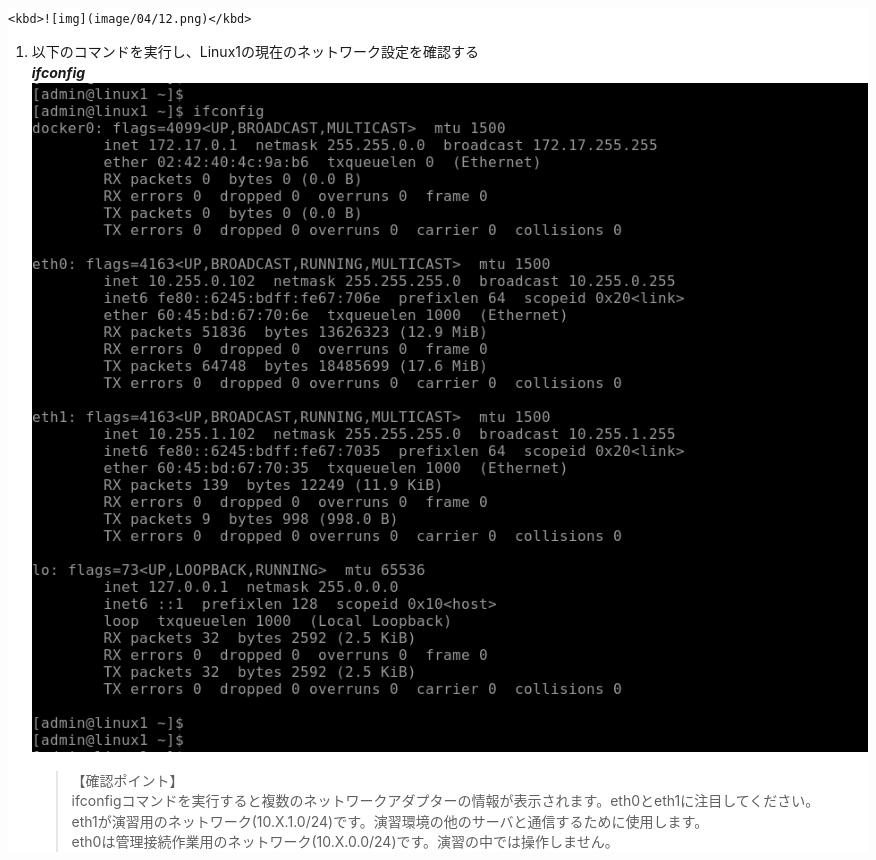     <kbd>![img](image/04/12.png)</kbd>

1. 以下のコマンドを実行し、Linux1の現在のネットワーク設定を確認する  
    ***ifconfig***  
    <kbd>![img](image/04/13.png)</kbd>

    > 【確認ポイント】  
    > ifconfigコマンドを実行すると複数のネットワークアダプターの情報が表示されます。eth0とeth1に注目してください。  
    > eth1が演習用のネットワーク(10.X.1.0/24)です。演習環境の他のサーバと通信するために使用します。  
    > eth0は管理接続作業用のネットワーク(10.X.0.0/24)です。演習の中では操作しません。  
